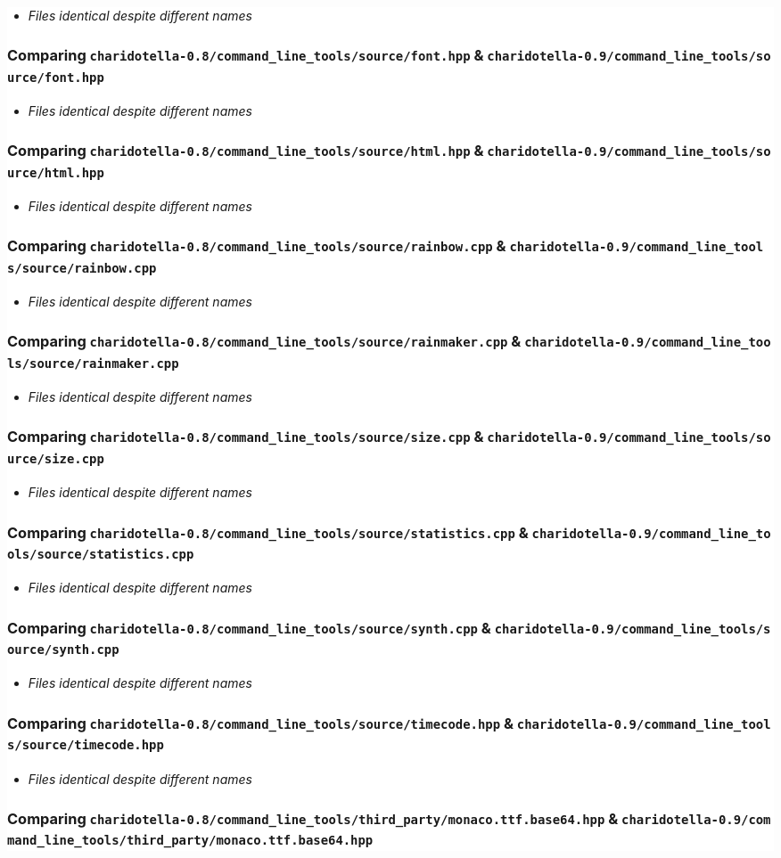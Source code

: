  * *Files identical despite different names*

### Comparing `charidotella-0.8/command_line_tools/source/font.hpp` & `charidotella-0.9/command_line_tools/source/font.hpp`

 * *Files identical despite different names*

### Comparing `charidotella-0.8/command_line_tools/source/html.hpp` & `charidotella-0.9/command_line_tools/source/html.hpp`

 * *Files identical despite different names*

### Comparing `charidotella-0.8/command_line_tools/source/rainbow.cpp` & `charidotella-0.9/command_line_tools/source/rainbow.cpp`

 * *Files identical despite different names*

### Comparing `charidotella-0.8/command_line_tools/source/rainmaker.cpp` & `charidotella-0.9/command_line_tools/source/rainmaker.cpp`

 * *Files identical despite different names*

### Comparing `charidotella-0.8/command_line_tools/source/size.cpp` & `charidotella-0.9/command_line_tools/source/size.cpp`

 * *Files identical despite different names*

### Comparing `charidotella-0.8/command_line_tools/source/statistics.cpp` & `charidotella-0.9/command_line_tools/source/statistics.cpp`

 * *Files identical despite different names*

### Comparing `charidotella-0.8/command_line_tools/source/synth.cpp` & `charidotella-0.9/command_line_tools/source/synth.cpp`

 * *Files identical despite different names*

### Comparing `charidotella-0.8/command_line_tools/source/timecode.hpp` & `charidotella-0.9/command_line_tools/source/timecode.hpp`

 * *Files identical despite different names*

### Comparing `charidotella-0.8/command_line_tools/third_party/monaco.ttf.base64.hpp` & `charidotella-0.9/command_line_tools/third_party/monaco.ttf.base64.hpp`
